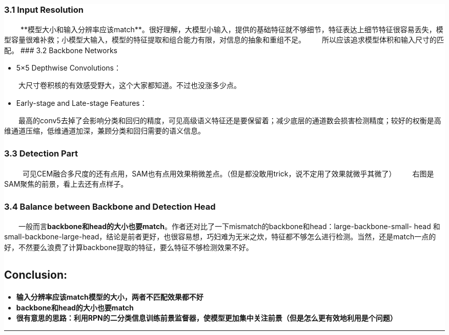 
### 3.1 Input Resolution
<img src="http://chaserblog.test.upcdn.net/blogs/paper/ThunderNet/exp1.png" alt="" style="width:65%" />
&emsp;&emsp;**模型大小和输入分辨率应该match**。很好理解，大模型小输入，提供的基础特征就不够细节，特征表达上细节特征很容易丢失，模型容量很难补救；小模型大输入，模型的特征提取和组合能力有限，对信息的抽象和重组不足。        
&emsp;&emsp;所以应该追求模型体积和输入尺寸的匹配。
### 3.2 Backbone Networks

* 5×5 Depthwise Convolutions：

&emsp;&emsp;大尺寸卷积核的有效感受野大，这个大家都知道。不过也没涨多少点。

* Early-stage and Late-stage Features：

&emsp;&emsp;最高的conv5去掉了会影响分类和回归的精度，可见高级语义特征还是要保留着；减少底层的通道数会损害检测精度；较好的权衡是高维通道压缩，低维通道加深，兼顾分类和回归需要的语义信息。
### 3.3 Detection Part
<img src="http://chaserblog.test.upcdn.net/blogs/paper/ThunderNet/exp2.png" alt="" style="width:70%" />
<img src="http://chaserblog.test.upcdn.net/blogs/paper/ThunderNet/exp3.png" alt="" style="width:60%" />
&emsp;&emsp;可见CEM融合多尺度的还有点用，SAM也有点用效果稍微差点。（但是都没敢用trick，说不定用了效果就微乎其微了）
&emsp;&emsp;右图是SAM聚焦的前景，看上去还有点样子。

### 3.4 Balance between Backbone and Detection Head


&emsp;&emsp;一般而言**backbone和head的大小也要match**。作者还对比了一下mismatch的backbone和head：large-backbone-small- head 和 small-backbone-large-head，结论是前者更好，也很容易想，巧妇难为无米之炊，特征都不够怎么进行检测。当然，还是match一点的好，不然要么浪费了计算backbone提取的特征，要么特征不够检测效果不好。


## Conclusion:
* **输入分辨率应该match模型的大小，两者不匹配效果都不好**
* **backbone和head的大小也要match**
* **很有意思的思路：利用RPN的二分类信息训练前景监督器，使模型更加集中关注前景（但是怎么更有效地利用是个问题）**







<hr />